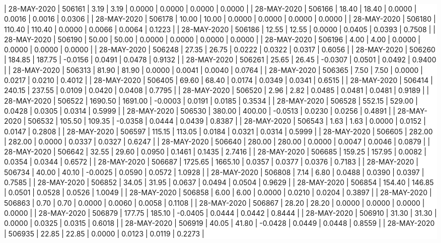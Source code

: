 | 28-MAY-2020 | 506161 | 3.19 | 3.19 | 0.0000 | 0.0000 | 0.0000 | 0.0000 |
| 28-MAY-2020 | 506166 | 18.40 | 18.40 | 0.0000 | 0.0016 | 0.0016 | 0.0306 |
| 28-MAY-2020 | 506178 | 10.00 | 10.00 | 0.0000 | 0.0000 | 0.0000 | 0.0000 |
| 28-MAY-2020 | 506180 | 110.40 | 110.40 | 0.0000 | 0.0066 | 0.0064 | 0.1223 |
| 28-MAY-2020 | 506186 | 12.55 | 12.55 | 0.0000 | 0.0405 | 0.0393 | 0.7508 |
| 28-MAY-2020 | 506190 | 50.00 | 50.00 | 0.0000 | 0.0000 | 0.0000 | 0.0000 |
| 28-MAY-2020 | 506196 | 4.00 | 4.00 | 0.0000 | 0.0000 | 0.0000 | 0.0000 |
| 28-MAY-2020 | 506248 | 27.35 | 26.75 | 0.0222 | 0.0322 | 0.0317 | 0.6056 |
| 28-MAY-2020 | 506260 | 184.85 | 187.75 | -0.0156 | 0.0491 | 0.0478 | 0.9132 |
| 28-MAY-2020 | 506261 | 25.65 | 26.45 | -0.0307 | 0.0501 | 0.0492 | 0.9400 |
| 28-MAY-2020 | 506313 | 81.90 | 81.90 | 0.0000 | 0.0041 | 0.0040 | 0.0764 |
| 28-MAY-2020 | 506365 | 7.50 | 7.50 | 0.0000 | 0.0217 | 0.0210 | 0.4012 |
| 28-MAY-2020 | 506405 | 69.60 | 68.40 | 0.0174 | 0.0349 | 0.0341 | 0.6515 |
| 28-MAY-2020 | 506414 | 240.15 | 237.55 | 0.0109 | 0.0420 | 0.0408 | 0.7795 |
| 28-MAY-2020 | 506520 | 2.96 | 2.82 | 0.0485 | 0.0481 | 0.0481 | 0.9189 |
| 28-MAY-2020 | 506522 | 1690.50 | 1691.00 | -0.0003 | 0.0191 | 0.0185 | 0.3534 |
| 28-MAY-2020 | 506528 | 552.15 | 529.00 | 0.0428 | 0.0305 | 0.0314 | 0.5999 |
| 28-MAY-2020 | 506530 | 380.00 | 400.00 | -0.0513 | 0.0230 | 0.0256 | 0.4891 |
| 28-MAY-2020 | 506532 | 105.50 | 109.35 | -0.0358 | 0.0444 | 0.0439 | 0.8387 |
| 28-MAY-2020 | 506543 | 1.63 | 1.63 | 0.0000 | 0.0152 | 0.0147 | 0.2808 |
| 28-MAY-2020 | 506597 | 115.15 | 113.05 | 0.0184 | 0.0321 | 0.0314 | 0.5999 |
| 28-MAY-2020 | 506605 | 282.00 | 282.00 | 0.0000 | 0.0337 | 0.0327 | 0.6247 |
| 28-MAY-2020 | 506640 | 280.00 | 280.00 | 0.0000 | 0.0047 | 0.0046 | 0.0879 |
| 28-MAY-2020 | 506642 | 32.55 | 29.60 | 0.0950 | 0.1461 | 0.1435 | 2.7416 |
| 28-MAY-2020 | 506685 | 159.25 | 157.95 | 0.0082 | 0.0354 | 0.0344 | 0.6572 |
| 28-MAY-2020 | 506687 | 1725.65 | 1665.10 | 0.0357 | 0.0377 | 0.0376 | 0.7183 |
| 28-MAY-2020 | 506734 | 40.00 | 40.10 | -0.0025 | 0.0590 | 0.0572 | 1.0928 |
| 28-MAY-2020 | 506808 | 7.14 | 6.80 | 0.0488 | 0.0390 | 0.0397 | 0.7585 |
| 28-MAY-2020 | 506852 | 34.05 | 31.95 | 0.0637 | 0.0494 | 0.0504 | 0.9629 |
| 28-MAY-2020 | 506854 | 154.40 | 146.85 | 0.0501 | 0.0528 | 0.0526 | 1.0049 |
| 28-MAY-2020 | 506858 | 6.00 | 6.00 | 0.0000 | 0.0210 | 0.0204 | 0.3897 |
| 28-MAY-2020 | 506863 | 0.70 | 0.70 | 0.0000 | 0.0060 | 0.0058 | 0.1108 |
| 28-MAY-2020 | 506867 | 28.20 | 28.20 | 0.0000 | 0.0000 | 0.0000 | 0.0000 |
| 28-MAY-2020 | 506879 | 177.75 | 185.10 | -0.0405 | 0.0444 | 0.0442 | 0.8444 |
| 28-MAY-2020 | 506910 | 31.30 | 31.30 | 0.0000 | 0.0325 | 0.0315 | 0.6018 |
| 28-MAY-2020 | 506919 | 40.05 | 41.80 | -0.0428 | 0.0449 | 0.0448 | 0.8559 |
| 28-MAY-2020 | 506935 | 22.85 | 22.85 | 0.0000 | 0.0123 | 0.0119 | 0.2273 |